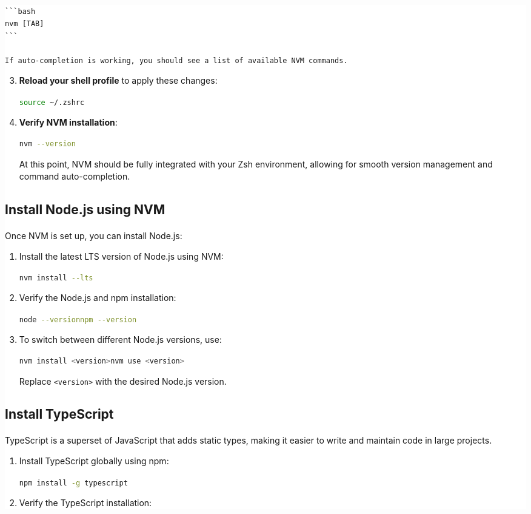     ```bash
    nvm [TAB]
    ```
    
    If auto-completion is working, you should see a list of available NVM commands.
    
3. **Reload your shell profile** to apply these changes:
    
    ```bash
    source ~/.zshrc
    ```
    
4. **Verify NVM installation**:
    
    ```bash
    nvm --version
    ```
    
    At this point, NVM should be fully integrated with your Zsh environment, allowing for smooth version management and command auto-completion.
    

## Install Node.js using NVM

Once NVM is set up, you can install Node.js:

1. Install the latest LTS version of Node.js using NVM:
    
    ```bash
    nvm install --lts
    ```
    
2. Verify the Node.js and npm installation:
    
    ```bash
    node --versionnpm --version
    ```
    
3. To switch between different Node.js versions, use:
    
    ```bash
    nvm install <version>nvm use <version>
    ```
    
    Replace `<version>` with the desired Node.js version.
    

## Install TypeScript

TypeScript is a superset of JavaScript that adds static types, making it easier to write and maintain code in large projects.

1. Install TypeScript globally using npm:
    
    ```bash
    npm install -g typescript
    ```
    
2. Verify the TypeScript installation:
    